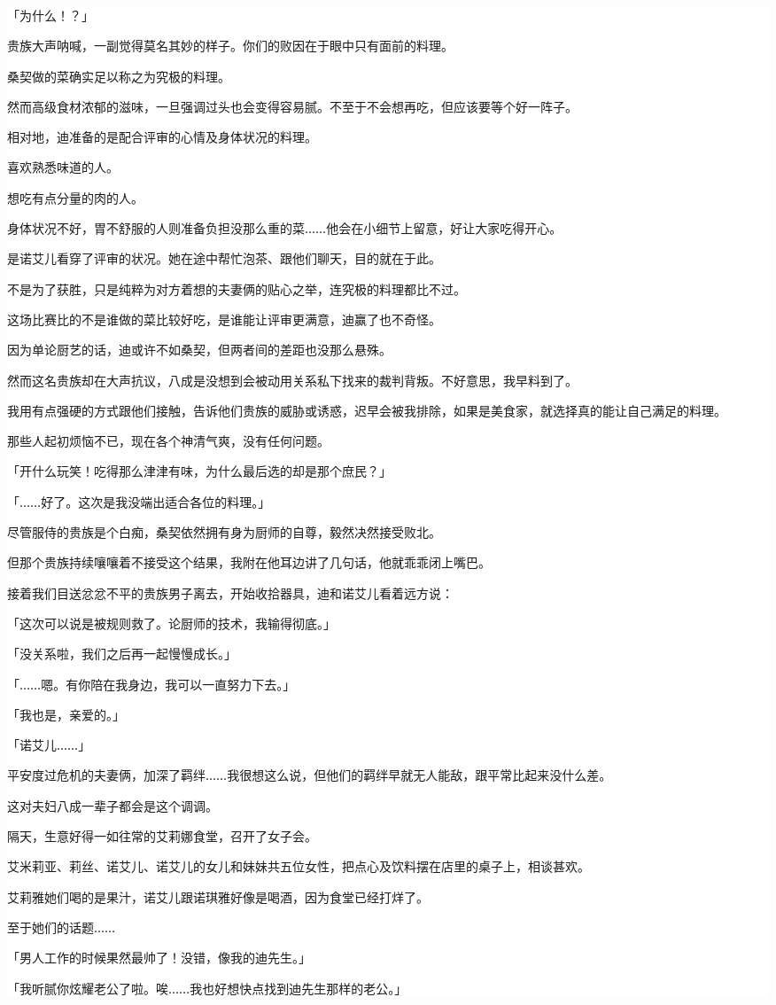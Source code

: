 「为什么！？」

贵族大声呐喊，一副觉得莫名其妙的样子。你们的败因在于眼中只有面前的料理。

桑契做的菜确实足以称之为究极的料理。

然而高级食材浓郁的滋味，一旦强调过头也会变得容易腻。不至于不会想再吃，但应该要等个好一阵子。

相对地，迪准备的是配合评审的心情及身体状况的料理。

喜欢熟悉味道的人。

想吃有点分量的肉的人。

身体状况不好，胃不舒服的人则准备负担没那么重的菜……他会在小细节上留意，好让大家吃得开心。

是诺艾儿看穿了评审的状况。她在途中帮忙泡茶、跟他们聊天，目的就在于此。

不是为了获胜，只是纯粹为对方着想的夫妻俩的贴心之举，连究极的料理都比不过。

这场比赛比的不是谁做的菜比较好吃，是谁能让评审更满意，迪赢了也不奇怪。

因为单论厨艺的话，迪或许不如桑契，但两者间的差距也没那么悬殊。

然而这名贵族却在大声抗议，八成是没想到会被动用关系私下找来的裁判背叛。不好意思，我早料到了。

我用有点强硬的方式跟他们接触，告诉他们贵族的威胁或诱惑，迟早会被我排除，如果是美食家，就选择真的能让自己满足的料理。

那些人起初烦恼不已，现在各个神清气爽，没有任何问题。

「开什么玩笑！吃得那么津津有味，为什么最后选的却是那个庶民？」

「……好了。这次是我没端出适合各位的料理。」

尽管服侍的贵族是个白痴，桑契依然拥有身为厨师的自尊，毅然决然接受败北。

但那个贵族持续嚷嚷着不接受这个结果，我附在他耳边讲了几句话，他就乖乖闭上嘴巴。

接着我们目送忿忿不平的贵族男子离去，开始收拾器具，迪和诺艾儿看着远方说：

「这次可以说是被规则救了。论厨师的技术，我输得彻底。」

「没关系啦，我们之后再一起慢慢成长。」

「……嗯。有你陪在我身边，我可以一直努力下去。」

「我也是，亲爱的。」

「诺艾儿……」

平安度过危机的夫妻俩，加深了羁绊……我很想这么说，但他们的羁绊早就无人能敌，跟平常比起来没什么差。

这对夫妇八成一辈子都会是这个调调。

隔天，生意好得一如往常的艾莉娜食堂，召开了女子会。

艾米莉亚、莉丝、诺艾儿、诺艾儿的女儿和妹妹共五位女性，把点心及饮料摆在店里的桌子上，相谈甚欢。

艾莉雅她们喝的是果汁，诺艾儿跟诺琪雅好像是喝酒，因为食堂已经打烊了。

至于她们的话题……

「男人工作的时候果然最帅了！没错，像我的迪先生。」

「我听腻你炫耀老公了啦。唉……我也好想快点找到迪先生那样的老公。」
